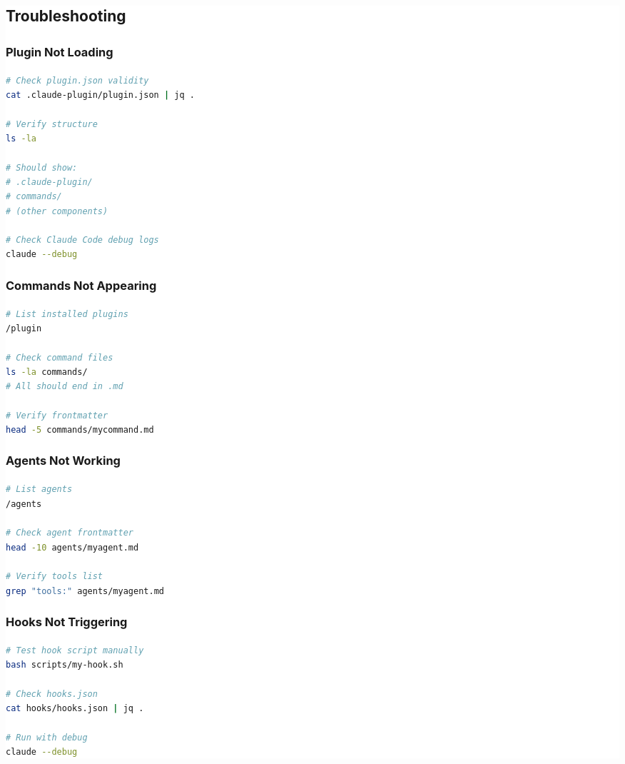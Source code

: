 ## Troubleshooting

### Plugin Not Loading
```bash
# Check plugin.json validity
cat .claude-plugin/plugin.json | jq .

# Verify structure
ls -la

# Should show:
# .claude-plugin/
# commands/
# (other components)

# Check Claude Code debug logs
claude --debug
```

### Commands Not Appearing
```bash
# List installed plugins
/plugin

# Check command files
ls -la commands/
# All should end in .md

# Verify frontmatter
head -5 commands/mycommand.md
```

### Agents Not Working
```bash
# List agents
/agents

# Check agent frontmatter
head -10 agents/myagent.md

# Verify tools list
grep "tools:" agents/myagent.md
```

### Hooks Not Triggering
```bash
# Test hook script manually
bash scripts/my-hook.sh

# Check hooks.json
cat hooks/hooks.json | jq .

# Run with debug
claude --debug
```

